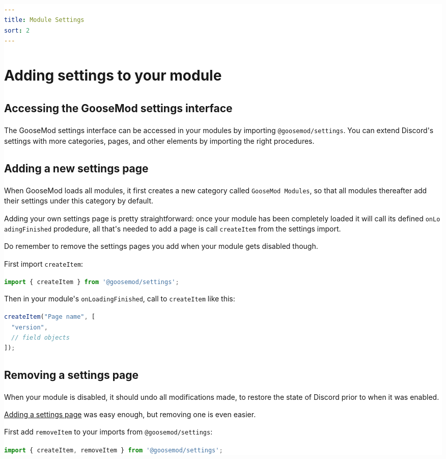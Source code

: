 ```yaml
---
title: Module Settings
sort: 2
---
```


# Adding settings to your module

## Accessing the GooseMod settings interface

The GooseMod settings interface can be accessed in your modules by importing
`@goosemod/settings`. You can extend Discord's settings with more categories,
pages, and other elements by importing the right procedures.


## Adding a new settings page

When GooseMod loads all modules, it first creates a new category called
`GooseMod Modules`, so that all modules thereafter add their settings under
this category by default.

Adding your own settings page is pretty straightforward: once your module has
been completely loaded it will call its defined `onLoadingFinished` prodedure,
all that's needed to add a page is call `createItem` from the settings import.

Do remember to remove the settings pages you add when your module gets disabled
though.

First import `createItem`:
```js
import { createItem } from '@goosemod/settings';
```

Then in your module's `onLoadingFinished`, call to `createItem` like this:
```js
createItem("Page name", [
  "version",
  // field objects
]);
```

## Removing a settings page

When your module is disabled, it should undo all modifications made, to
restore the state of Discord prior to when it was enabled.

[Adding a settings page](#adding-a-new-settings-page) was easy enough, but
removing one is even easier.

First add `removeItem` to your imports from `@goosemod/settings`:
```js
import { createItem, removeItem } from '@goosemod/settings';
```
